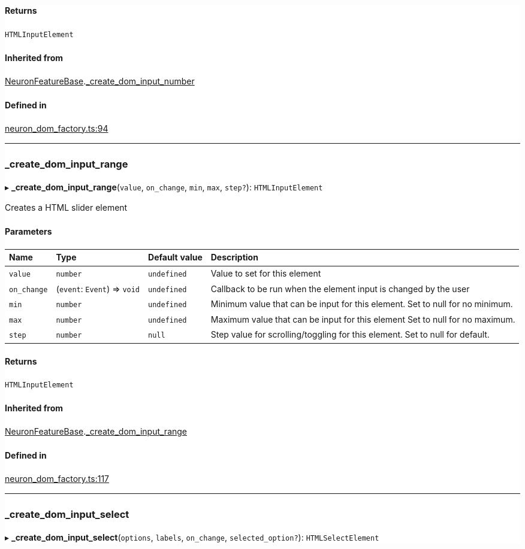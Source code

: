#### Returns

`HTMLInputElement`

#### Inherited from

[NeuronFeatureBase](neuron_feature_base.NeuronFeatureBase.md).[_create_dom_input_number](neuron_feature_base.NeuronFeatureBase.md#_create_dom_input_number)

#### Defined in

[neuron_dom_factory.ts:94](https://github.com/vtol-neuron/neuron-planner/blob/4c781e4/src/js/neuron_dom_factory.ts#L94)

___

### \_create\_dom\_input\_range

▸ **_create_dom_input_range**(`value`, `on_change`, `min`, `max`, `step?`): `HTMLInputElement`

Creates a HTML slider element

#### Parameters

| Name | Type | Default value | Description |
| :------ | :------ | :------ | :------ |
| `value` | `number` | `undefined` | Value to set for this element |
| `on_change` | (`event`: `Event`) => `void` | `undefined` | Callback to be run when the element input is changed by the user |
| `min` | `number` | `undefined` | Minimum value that can be input for this element. Set to null for no minimum. |
| `max` | `number` | `undefined` | Maximum value that can be input for this element Set to null for no maximum. |
| `step` | `number` | `null` | Step value for scrolling/toggling for this element. Set to null for default. |

#### Returns

`HTMLInputElement`

#### Inherited from

[NeuronFeatureBase](neuron_feature_base.NeuronFeatureBase.md).[_create_dom_input_range](neuron_feature_base.NeuronFeatureBase.md#_create_dom_input_range)

#### Defined in

[neuron_dom_factory.ts:117](https://github.com/vtol-neuron/neuron-planner/blob/4c781e4/src/js/neuron_dom_factory.ts#L117)

___

### \_create\_dom\_input\_select

▸ **_create_dom_input_select**(`options`, `labels`, `on_change`, `selected_option?`): `HTMLSelectElement`
